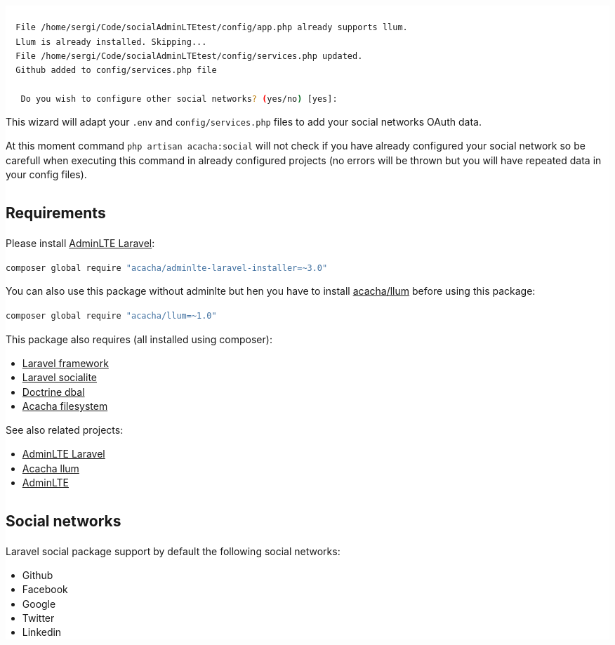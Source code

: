 ```bash
   
  File /home/sergi/Code/socialAdminLTEtest/config/app.php already supports llum.
  Llum is already installed. Skipping...
  File /home/sergi/Code/socialAdminLTEtest/config/services.php updated.
  Github added to config/services.php file
  
   Do you wish to configure other social networks? (yes/no) [yes]: 
```

This wizard will adapt your `.env` and `config/services.php` files to add your social networks OAuth data.

At this moment command ```php artisan acacha:social``` will not check if you have already configured your social network 
so be carefull when executing this command in already configured projects (no errors will be thrown but you will have 
repeated data in your config files). 

## Requirements

Please install [AdminLTE Laravel](https://github.com/acacha/adminlte-laravel):

```bash
composer global require "acacha/adminlte-laravel-installer=~3.0"
```

You can also use this package without adminlte but hen you have to install [acacha/llum](https://github.com/acacha/llum) before using this package:

```bash
composer global require "acacha/llum=~1.0"
```

This package also requires (all installed using composer):

- [Laravel framework](https://github.com/laravel/frameworks)
- [Laravel socialite](https://github.com/laravel/socialite)
- [Doctrine dbal](https://github.com/doctrine/dbal)
- [Acacha filesystem](https://github.com/acacha/filesystem)

See also related projects:

- [AdminLTE Laravel](https://github.com/acacha/adminlte-laravel)
- [Acacha llum](https://github.com/acacha/llum)
- [AdminLTE](https://github.com/almasaeed2010/AdminLTE)

## Social networks

Laravel social package support by default the following social networks:

- Github
- Facebook
- Google
- Twitter
- Linkedin


[ico-version]: https://img.shields.io/packagist/v/acacha/laravel-social.svg?style=flat-square
[ico-license]: https://img.shields.io/badge/license-MIT-brightgreen.svg?style=flat-square
[ico-travis]: https://img.shields.io/travis/acacha/laravel-social/master.svg?style=flat-square
[ico-scrutinizer]: https://img.shields.io/scrutinizer/coverage/g/acacha/laravel-social.svg?style=flat-square
[ico-code-quality]: https://img.shields.io/scrutinizer/g/acacha/laravel-social.svg?style=flat-square
[ico-downloads]: https://img.shields.io/packagist/dt/acacha/laravel-social.svg?style=flat-square
[link-packagist]: https://packagist.org/packages/acacha/laravel-social
[link-travis]: https://travis-ci.org/acacha/laravel-social
[link-scrutinizer]: https://scrutinizer-ci.com/g/acacha/laravel-social/code-structure
[link-code-quality]: https://scrutinizer-ci.com/g/acacha/laravel-social
[link-downloads]: https://packagist.org/packages/acacha/laravel-social
[link-author]: https://github.com/acacha
[link-contributors]: ../../contributors